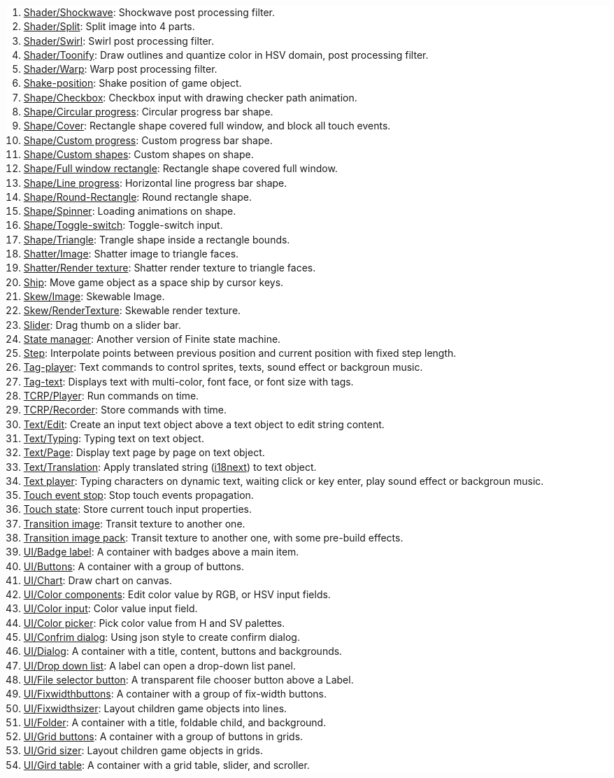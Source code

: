 1. [Shader/Shockwave](shader-shockwave.md): Shockwave post processing filter.
1. [Shader/Split](shader-split.md): Split image into 4 parts.
1. [Shader/Swirl](shader-swirl.md): Swirl post processing filter.
1. [Shader/Toonify](shader-toonify.md): Draw outlines and quantize color in HSV domain, post processing filter.
1. [Shader/Warp](shader-warp.md): Warp post processing filter. 
1. [Shake-position](shake-position.md): Shake position of game object.
1. [Shape/Checkbox](shape-checkbox.md): Checkbox input with drawing checker path animation.
1. [Shape/Circular progress](shape-circularprogress.md): Circular progress bar shape.
1. [Shape/Cover](shape-cover.md): Rectangle shape covered full window, and block all touch events.
1. [Shape/Custom progress](shape-custom-progress.md): Custom progress bar shape.
1. [Shape/Custom shapes](shape-custom-shapes.md): Custom shapes on shape.
1. [Shape/Full window rectangle](shape-fullwindowrectangle.md): Rectangle shape covered full window.
1. [Shape/Line progress](shape-lineprogress.md): Horizontal line progress bar shape.
1. [Shape/Round-Rectangle](shape-roundrectangle.md): Round rectangle shape.
1. [Shape/Spinner](shape-spinner.md): Loading animations on shape.
1. [Shape/Toggle-switch](shape-toggleswitch.md): Toggle-switch input.
1. [Shape/Triangle](shape-triangle2.md): Trangle shape inside a rectangle bounds.
1. [Shatter/Image](shatter-image.md): Shatter image to triangle faces.
1. [Shatter/Render texture](shatter-rendertexture.md): Shatter render texture to triangle faces.
1. [Ship](ship.md): Move game object as a space ship by cursor keys.
1. [Skew/Image](skew-image.md): Skewable Image.
1. [Skew/RenderTexture](skew-rendertexture.md): Skewable render texture.
1. [Slider](slider.md): Drag thumb on a slider bar.
1. [State manager](statemanager.md): Another version of Finite state machine.
1. [Step](step.md): Interpolate points between previous position and current position with fixed step length.
1. [Tag-player](tagplayer.md): Text commands to control sprites, texts, sound effect or backgroun music.
1. [Tag-text](tagtext.md): Displays text with multi-color, font face, or font size with tags.
1. [TCRP/Player](tcrp-player.md): Run commands on time.
1. [TCRP/Recorder](tcrp-recoder.md): Store commands with time.
1. [Text/Edit](textedit.md): Create an input text object above a text object to edit string content.
1. [Text/Typing](texttyping.md): Typing text on text object.
1. [Text/Page](textpage.md): Display text page by page on text object.
1. [Text/Translation](texttranslation.md): Apply translated string ([i18next](https://www.i18next.com/)) to text object.
1. [Text player](textplayer.md): Typing characters on dynamic text, waiting click or key enter, play sound effect or backgroun music.
1. [Touch event stop](toucheventstop.md): Stop touch events propagation.
1. [Touch state](touchstate.md): Store current touch input properties.
1. [Transition image](transitionimage.md): Transit texture to another one.
1. [Transition image pack](transitionimagepack.md): Transit texture to another one, with some pre-build effects.
1. [UI/Badge label](ui-badgelabel.md): A container with badges above a main item.
1. [UI/Buttons](ui-buttons.md): A container with a group of buttons.
1. [UI/Chart](ui-chart.md): Draw chart on canvas.
1. [UI/Color components](ui-colorcomponents.md): Edit color value by RGB, or HSV input fields.
1. [UI/Color input](ui-colorinput.md): Color value input field.
1. [UI/Color picker](ui-colorpicker.md): Pick color value from H and SV palettes.
1. [UI/Confrim dialog](ui-confirmdialog.md): Using json style to create confirm dialog.
1. [UI/Dialog](ui-dialog.md): A container with a title, content, buttons and backgrounds.
1. [UI/Drop down list](ui-dropdownlist.md): A label can open a drop-down list panel.
1. [UI/File selector button](ui-fileselectorbutton.md): A transparent file chooser button above a Label.
1. [UI/Fixwidthbuttons](ui-fixwidthbuttons.md): A container with a group of fix-width buttons.
1. [UI/Fixwidthsizer](ui-fixwidthsizer.md): Layout children game objects into lines.
1. [UI/Folder](ui-folder.md): A container with a title, foldable child, and background.
1. [UI/Grid buttons](ui-gridbuttons.md): A container with a group of buttons in grids.
1. [UI/Grid sizer](ui-gridsizer.md): Layout children game objects in grids.
1. [UI/Gird table](ui-gridtable.md): A container with a grid table, slider, and scroller.